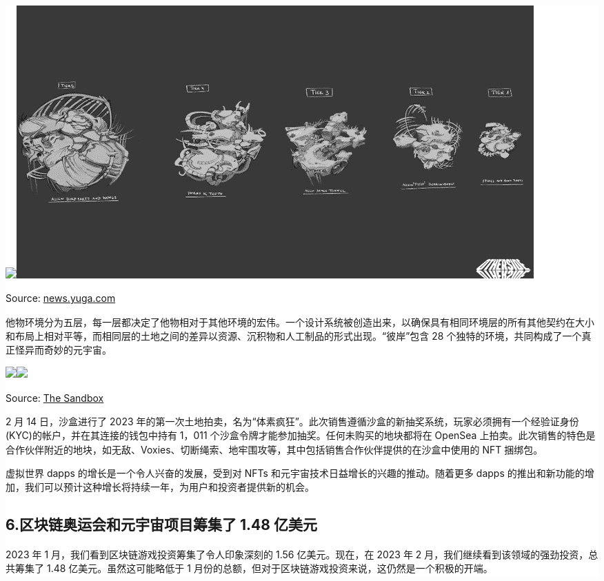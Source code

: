 ![](img/80c09c3c4c21abfe36c67c16a8ab6014.png)![](img/11d08958ec44b31772300c3bf61d07c4.png)

Source: [news.yuga.com](https://web.archive.org/web/20230311205744/https://news.yuga.com/environments-from-concept-to-engine)

他物环境分为五层，每一层都决定了他物相对于其他环境的宏伟。一个设计系统被创造出来，以确保具有相同环境层的所有其他契约在大小和布局上相对平等，而相同层的土地之间的差异以资源、沉积物和人工制品的形式出现。“彼岸”包含 28 个独特的环境，共同构成了一个真正怪异而奇妙的元宇宙。

![](img/e0f987717e00c795e316f81aee5a3c72.png)![](img/e7b7dfc389344ac31682a50f962501e1.png)

Source: [The Sandbox](https://web.archive.org/web/20230311205744/https://medium.com/sandbox-game/the-sandbox-voxel-madness-land-sale-4a9895eb4dca)

2 月 14 日，沙盒进行了 2023 年的第一次土地拍卖，名为“体素疯狂”。此次销售遵循沙盒的新抽奖系统，玩家必须拥有一个经验证身份(KYC)的帐户，并在其连接的钱包中持有 1，011 个沙盒令牌才能参加抽奖。任何未购买的地块都将在 OpenSea 上拍卖。此次销售的特色是合作伙伴附近的地块，如无敌、Voxies、切断绳索、地牢围攻等，其中包括销售合作伙伴提供的在沙盒中使用的 NFT 捆绑包。

虚拟世界 dapps 的增长是一个令人兴奋的发展，受到对 NFTs 和元宇宙技术日益增长的兴趣的推动。随着更多 dapps 的推出和新功能的增加，我们可以预计这种增长将持续一年，为用户和投资者提供新的机会。

## 6.区块链奥运会和元宇宙项目筹集了 1.48 亿美元

2023 年 1 月，我们看到区块链游戏投资筹集了令人印象深刻的 1.56 亿美元。现在，在 2023 年 2 月，我们继续看到该领域的强劲投资，总共筹集了 1.48 亿美元。虽然这可能略低于 1 月份的总额，但对于区块链游戏投资来说，这仍然是一个积极的开端。
